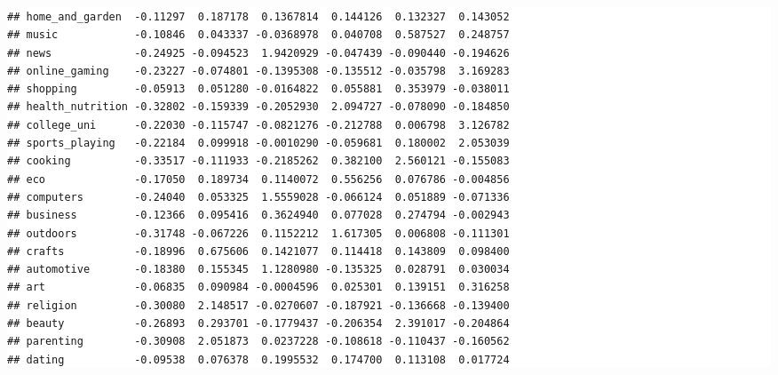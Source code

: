     ## home_and_garden  -0.11297  0.187178  0.1367814  0.144126  0.132327  0.143052
    ## music            -0.10846  0.043337 -0.0368978  0.040708  0.587527  0.248757
    ## news             -0.24925 -0.094523  1.9420929 -0.047439 -0.090440 -0.194626
    ## online_gaming    -0.23227 -0.074801 -0.1395308 -0.135512 -0.035798  3.169283
    ## shopping         -0.05913  0.051280 -0.0164822  0.055881  0.353979 -0.038011
    ## health_nutrition -0.32802 -0.159339 -0.2052930  2.094727 -0.078090 -0.184850
    ## college_uni      -0.22030 -0.115747 -0.0821276 -0.212788  0.006798  3.126782
    ## sports_playing   -0.22184  0.099918 -0.0010290 -0.059681  0.180002  2.053039
    ## cooking          -0.33517 -0.111933 -0.2185262  0.382100  2.560121 -0.155083
    ## eco              -0.17050  0.189734  0.1140072  0.556256  0.076786 -0.004856
    ## computers        -0.24040  0.053325  1.5559028 -0.066124  0.051889 -0.071336
    ## business         -0.12366  0.095416  0.3624940  0.077028  0.274794 -0.002943
    ## outdoors         -0.31748 -0.067226  0.1152212  1.617305  0.006808 -0.111301
    ## crafts           -0.18996  0.675606  0.1421077  0.114418  0.143809  0.098400
    ## automotive       -0.18380  0.155345  1.1280980 -0.135325  0.028791  0.030034
    ## art              -0.06835  0.090984 -0.0004596  0.025301  0.139151  0.316258
    ## religion         -0.30080  2.148517 -0.0270607 -0.187921 -0.136668 -0.139400
    ## beauty           -0.26893  0.293701 -0.1779437 -0.206354  2.391017 -0.204864
    ## parenting        -0.30908  2.051873  0.0237228 -0.108618 -0.110437 -0.160562
    ## dating           -0.09538  0.076378  0.1995532  0.174700  0.113108  0.017724